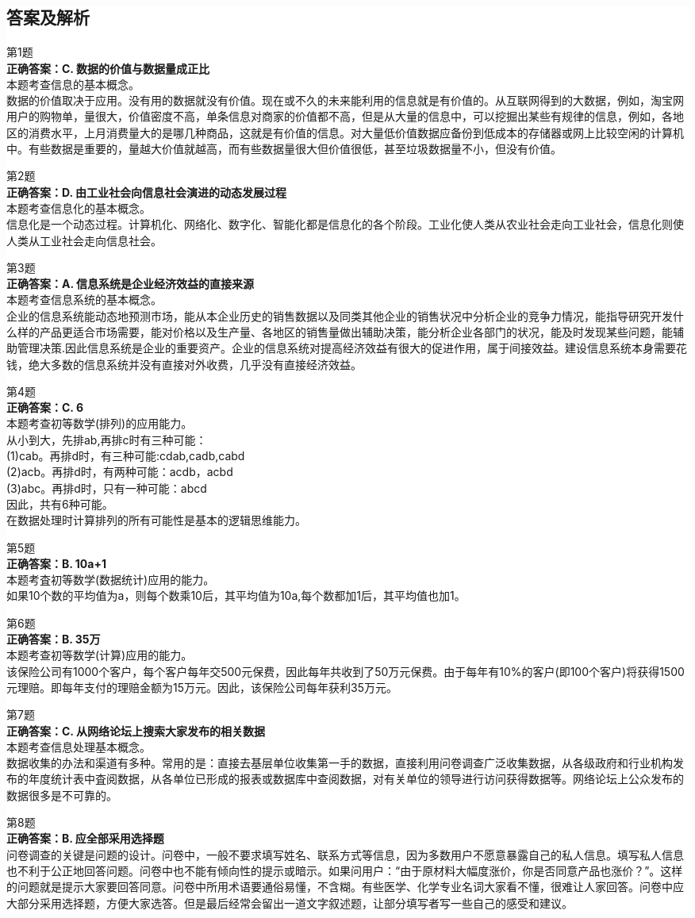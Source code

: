 

## 答案及解析 ##

  



[277dc6900a7545b891738ea1de1ec754.jpg]: https://www.xkxxkx.cn/file/exam/software/信息处理技术员/综合知识/第44题/277dc6900a7545b891738ea1de1ec754.jpg
[ecbe550072e94bb0b206649b71fb68ed.jpg]: https://www.xkxxkx.cn/file/exam/software/信息处理技术员/综合知识/第47题/ecbe550072e94bb0b206649b71fb68ed.jpg
[a4f62bc3b9d645189587ce6374de0369.jpg]: https://www.xkxxkx.cn/file/exam/software/信息处理技术员/综合知识/第50题/a4f62bc3b9d645189587ce6374de0369.jpg
[44a3ea0415de4b03a7988b4c908c20da.jpg]: https://www.xkxxkx.cn/file/exam/software/信息处理技术员/综合知识/第57题/44a3ea0415de4b03a7988b4c908c20da.jpg
[75adb3118ef34c4f894de66aeb51658c.jpg]: https://www.xkxxkx.cn/file/exam/software/信息处理技术员/综合知识/第69题/75adb3118ef34c4f894de66aeb51658c.jpg
第1题  
**正确答案：C. 数据的价值与数据量成正比**  
本题考查信息的基本概念。  
数据的价值取决于应用。没有用的数据就没有价值。现在或不久的未来能利用的信息就是有价值的。从互联网得到的大数据，例如，淘宝网用户的购物单，量很大，价值密度不高，单条信息对商家的价值都不高，但是从大量的信息中，可以挖掘出某些有规律的信息，例如，各地区的消费水平，上月消费量大的是哪几种商品，这就是有价值的信息。对大量低价值数据应备份到低成本的存储器或网上比较空闲的计算机中。有些数据是重要的，量越大价值就越高，而有些数据量很大但价值很低，甚至垃圾数据量不小，但没有价值。  
  
第2题  
**正确答案：D. 由工业社会向信息社会演进的动态发展过程**  
本题考查信息化的基本概念。  
信息化是一个动态过程。计算机化、网络化、数字化、智能化都是信息化的各个阶段。工业化使人类从农业社会走向工业社会，信息化则使人类从工业社会走向信息社会。  
  
第3题  
**正确答案：A. 信息系统是企业经济效益的直接来源**  
本题考查信息系统的基本概念。  
企业的信息系统能动态地预测市场，能从本企业历史的销售数据以及同类其他企业的销售状况中分析企业的竞争力情况，能指导研究开发什么样的产品更适合市场需要，能对价格以及生产量、各地区的销售量做出辅助决策，能分析企业各部门的状况，能及时发现某些问题，能辅助管理决策.因此信息系统是企业的重要资产。企业的信息系统对提高经济效益有很大的促进作用，属于间接效益。建设信息系统本身需要花钱，绝大多数的信息系统并没有直接对外收费，几乎没有直接经济效益。  
  
第4题  
**正确答案：C. 6**  
本题考查初等数学(排列)的应用能力。  
从小到大，先排ab,再排c时有三种可能：  
(1)cab。再排d时，有三种可能:cdab,cadb,cabd  
(2)acb。再排d时，有两种可能：acdb，acbd  
(3)abc。再排d时，只有一种可能：abcd  
因此，共有6种可能。  
在数据处理时计算排列的所有可能性是基本的逻辑思维能力。  
  
第5题  
**正确答案：B. 10a+1**  
本题考査初等数学(数据统计)应用的能力。  
如果10个数的平均值为a，则每个数乘10后，其平均值为10a,每个数都加1后，其平均值也加1。  
  
第6题  
**正确答案：B. 35万**  
本题考查初等数学(计算)应用的能力。  
该保险公司有1000个客户，每个客户每年交500元保费，因此每年共收到了50万元保费。由于每年有10%的客户(即100个客户)将获得1500元理赔。即每年支付的理赔金额为15万元。因此，该保险公司每年获利35万元。  
  
第7题  
**正确答案：C. 从网络论坛上搜索大家发布的相关数据**  
本题考查信息处理基本概念。  
数据收集的办法和渠道有多种。常用的是：直接去基层单位收集第一手的数据，直接利用问卷调查广泛收集数据，从各级政府和行业机构发布的年度统计表中査阅数据，从各单位已形成的报表或数据库中查阅数据，对有关单位的领导进行访问获得数据等。网络论坛上公众发布的数据很多是不可靠的。  
  
第8题  
**正确答案：B. 应全部采用选择题**  
问卷调查的关键是问题的设计。问卷中，一般不要求填写姓名、联系方式等信息，因为多数用户不愿意暴露自己的私人信息。填写私人信息也不利于公正地回答问题。问卷中也不能有倾向性的提示或暗示。如果问用户：“由于原材料大幅度涨价，你是否同意产品也涨价？”。这样的问题就是提示大家要回答同意。问卷中所用术语要通俗易懂，不含糊。有些医学、化学专业名词大家看不懂，很难让人家回答。问卷中应大部分采用选择题，方便大家选答。但是最后经常会留出一道文字叙述题，让部分填写者写一些自己的感受和建议。  
  

[c13a1a70bbde4a8db9eebc156bf191d4.jpg]: https://www.xkxxkx.cn/file/exam/software/信息处理技术员/综合知识/第35题/c13a1a70bbde4a8db9eebc156bf191d4.jpg
[c3adddf3278345c8a325eddfaa4f4292.jpg]: https://www.xkxxkx.cn/file/exam/software/信息处理技术员/综合知识/第35题/c3adddf3278345c8a325eddfaa4f4292.jpg